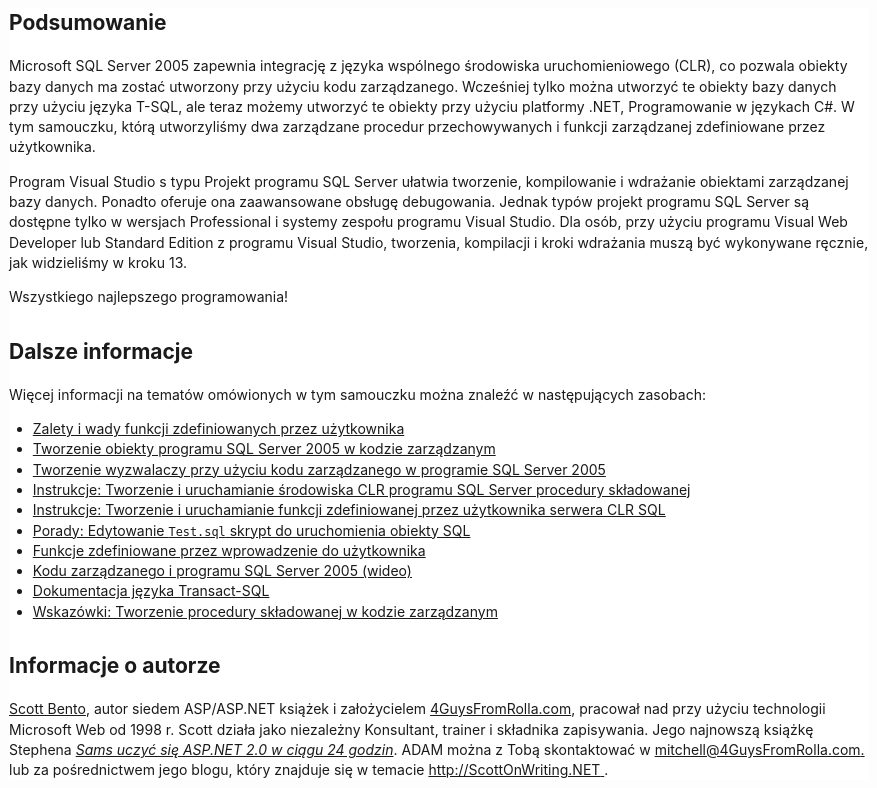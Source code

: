 
## <a name="summary"></a>Podsumowanie

Microsoft SQL Server 2005 zapewnia integrację z języka wspólnego środowiska uruchomieniowego (CLR), co pozwala obiekty bazy danych ma zostać utworzony przy użyciu kodu zarządzanego. Wcześniej tylko można utworzyć te obiekty bazy danych przy użyciu języka T-SQL, ale teraz możemy utworzyć te obiekty przy użyciu platformy .NET, Programowanie w językach C#. W tym samouczku, którą utworzyliśmy dwa zarządzane procedur przechowywanych i funkcji zarządzanej zdefiniowane przez użytkownika.

Program Visual Studio s typu Projekt programu SQL Server ułatwia tworzenie, kompilowanie i wdrażanie obiektami zarządzanej bazy danych. Ponadto oferuje ona zaawansowane obsługę debugowania. Jednak typów projekt programu SQL Server są dostępne tylko w wersjach Professional i systemy zespołu programu Visual Studio. Dla osób, przy użyciu programu Visual Web Developer lub Standard Edition z programu Visual Studio, tworzenia, kompilacji i kroki wdrażania muszą być wykonywane ręcznie, jak widzieliśmy w kroku 13.

Wszystkiego najlepszego programowania!

## <a name="further-reading"></a>Dalsze informacje

Więcej informacji na tematów omówionych w tym samouczku można znaleźć w następujących zasobach:

- [Zalety i wady funkcji zdefiniowanych przez użytkownika](http://www.samspublishing.com/articles/article.asp?p=31724&amp;rl=1)
- [Tworzenie obiekty programu SQL Server 2005 w kodzie zarządzanym](https://channel9.msdn.com/Showpost.aspx?postid=142413)
- [Tworzenie wyzwalaczy przy użyciu kodu zarządzanego w programie SQL Server 2005](http://www.15seconds.com/issue/041006.htm)
- [Instrukcje: Tworzenie i uruchamianie środowiska CLR programu SQL Server procedury składowanej](https://msdn.microsoft.com/library/5czye81z(VS.80).aspx)
- [Instrukcje: Tworzenie i uruchamianie funkcji zdefiniowanej przez użytkownika serwera CLR SQL](https://msdn.microsoft.com/library/w2kae45k(VS.80).aspx)
- [Porady: Edytowanie `Test.sql` skrypt do uruchomienia obiekty SQL](https://msdn.microsoft.com/library/ms233682(VS.80).aspx)
- [Funkcje zdefiniowane przez wprowadzenie do użytkownika](http://www.sqlteam.com/item.asp?ItemID=1955)
- [Kodu zarządzanego i programu SQL Server 2005 (wideo)](https://channel9.msdn.com/Showpost.aspx?postid=142413)
- [Dokumentacja języka Transact-SQL](https://msdn.microsoft.com/library/aa299742(SQL.80).aspx)
- [Wskazówki: Tworzenie procedury składowanej w kodzie zarządzanym](https://msdn.microsoft.com/library/zxsa8hkf(VS.80).aspx)

## <a name="about-the-author"></a>Informacje o autorze

[Scott Bento](http://www.4guysfromrolla.com/ScottMitchell.shtml), autor siedem ASP/ASP.NET książek i założycielem [4GuysFromRolla.com](http://www.4guysfromrolla.com), pracował nad przy użyciu technologii Microsoft Web od 1998 r. Scott działa jako niezależny Konsultant, trainer i składnika zapisywania. Jego najnowszą książkę Stephena [ *Sams uczyć się ASP.NET 2.0 w ciągu 24 godzin*](https://www.amazon.com/exec/obidos/ASIN/0672327384/4guysfromrollaco). ADAM można z Tobą skontaktować w [ mitchell@4GuysFromRolla.com.](mailto:mitchell@4GuysFromRolla.com) lub za pośrednictwem jego blogu, który znajduje się w temacie [ http://ScottOnWriting.NET ](http://ScottOnWriting.NET).
